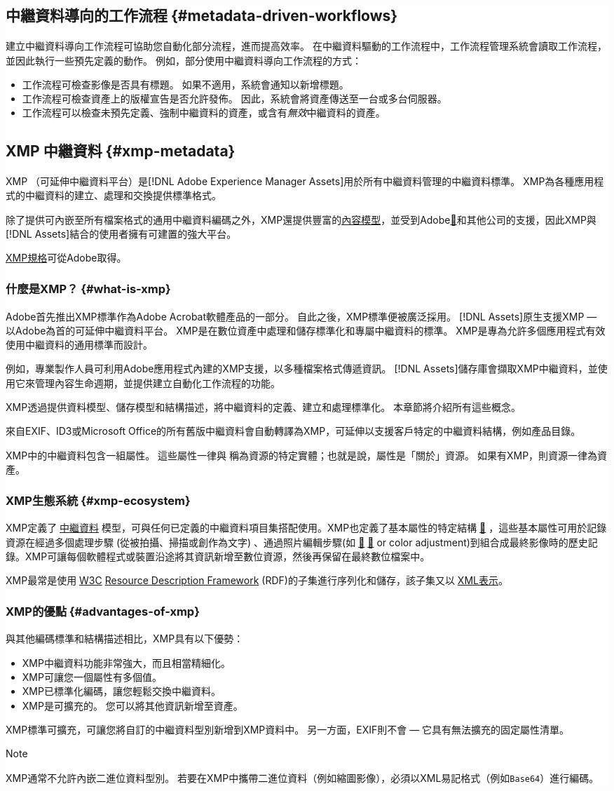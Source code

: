 ## 中繼資料導向的工作流程 {#metadata-driven-workflows}

建立中繼資料導向工作流程可協助您自動化部分流程，進而提高效率。 在中繼資料驅動的工作流程中，工作流程管理系統會讀取工作流程，並因此執行一些預先定義的動作。 例如，部分使用中繼資料導向工作流程的方式：

* 工作流程可檢查影像是否具有標題。 如果不適用，系統會通知以新增標題。
* 工作流程可檢查資產上的版權宣告是否允許發佈。 因此，系統會將資產傳送至一台或多台伺服器。
* 工作流程可以檢查未預先定義、強制中繼資料的資產，或含有&#x200B;*無效*&#x200B;中繼資料的資產。

## XMP 中繼資料 {#xmp-metadata}

XMP （可延伸中繼資料平台）是[!DNL Adobe Experience Manager Assets]用於所有中繼資料管理的中繼資料標準。 XMP為各種應用程式的中繼資料的建立、處理和交換提供標準格式。

除了提供可內嵌至所有檔案格式的通用中繼資料編碼之外，XMP還提供豐富的[內容模型](#xmp-core-concepts)，並受到Adobe[&#128279;](#advantages-of-xmp)和其他公司的支援，因此XMP與[!DNL Assets]結合的使用者擁有可建置的強大平台。

[XMP規格](https://www.adobe.com/devnet/xmp.html)可從Adobe取得。

### 什麼是XMP？ {#what-is-xmp}

Adobe首先推出XMP標準作為Adobe Acrobat軟體產品的一部分。 自此之後，XMP標準便被廣泛採用。 [!DNL Assets]原生支援XMP — 以Adobe為首的可延伸中繼資料平台。 XMP是在數位資產中處理和儲存標準化和專屬中繼資料的標準。 XMP是專為允許多個應用程式有效使用中繼資料的通用標準而設計。

例如，專業製作人員可利用Adobe應用程式內建的XMP支援，以多種檔案格式傳遞資訊。 [!DNL Assets]儲存庫會擷取XMP中繼資料，並使用它來管理內容生命週期，並提供建立自動化工作流程的功能。

XMP透過提供資料模型、儲存模型和結構描述，將中繼資料的定義、建立和處理標準化。 本章節將介紹所有這些概念。

來自EXIF、ID3或Microsoft Office的所有舊版中繼資料會自動轉譯為XMP，可延伸以支援客戶特定的中繼資料結構，例如產品目錄。

XMP中的中繼資料包含一組屬性。 這些屬性一律與
稱為資源的特定實體；也就是說，屬性是「關於」資源。 如果有XMP，則資源一律為資產。

### XMP生態系統 {#xmp-ecosystem}

XMP定義了 [中繼資料](https://en.wikipedia.org/wiki/Metadata) 模型，可與任何已定義的中繼資料項目集搭配使用。XMP也定義了基本屬性的特定結構 [&#128279;](https://en.wikipedia.org/wiki/XML_schema) ，這些基本屬性可用於記錄資源在經過多個處理步驟 (從被拍攝、掃描或創作為文字) 、通過照片編輯步驟(如 [&#128279;](https://en.wikipedia.org/wiki/Image_scanner) [&#128279;](https://en.wikipedia.org/wiki/Cropping_%28image%29) or color adjustment)到組合成最終影像時的歷史記錄。XMP可讓每個軟體程式或裝置沿途將其資訊新增至數位資源，然後再保留在最終數位檔案中。

XMP最常是使用 [W3C](https://en.wikipedia.org/wiki/World_Wide_Web_Consortium) [Resource Description Framework](https://en.wikipedia.org/wiki/Resource_Description_Framework) (RDF)的子集進行序列化和儲存，該子集又以 [XML表示](https://en.wikipedia.org/wiki/XML)。

### XMP的優點 {#advantages-of-xmp}

與其他編碼標準和結構描述相比，XMP具有以下優勢：

* XMP中繼資料功能非常強大，而且相當精細化。
* XMP可讓您一個屬性有多個值。
* XMP已標準化編碼，讓您輕鬆交換中繼資料。
* XMP是可擴充的。 您可以將其他資訊新增至資產。

XMP標準可擴充，可讓您將自訂的中繼資料型別新增到XMP資料中。 另一方面，EXIF則不會 — 它具有無法擴充的固定屬性清單。

>[!NOTE]
>
>XMP通常不允許內嵌二進位資料型別。 若要在XMP中攜帶二進位資料（例如縮圖影像），必須以XML易記格式（例如`Base64`）進行編碼。
